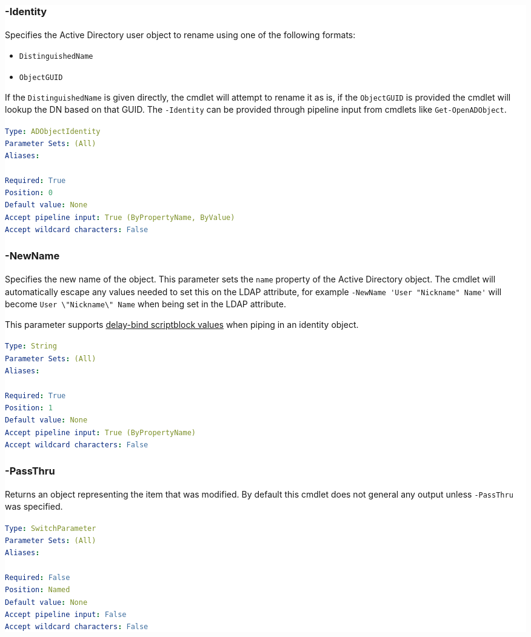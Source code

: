### -Identity
Specifies the Active Directory user object to rename using one of the following formats:

+ `DistinguishedName`

+ `ObjectGUID`

If the `DistinguishedName` is given directly, the cmdlet will attempt to rename it as is, if the `ObjectGUID` is provided the cmdlet will lookup the DN based on that GUID.
The `-Identity` can be provided through pipeline input from cmdlets like `Get-OpenADObject`.

```yaml
Type: ADObjectIdentity
Parameter Sets: (All)
Aliases:

Required: True
Position: 0
Default value: None
Accept pipeline input: True (ByPropertyName, ByValue)
Accept wildcard characters: False
```

### -NewName
Specifies the new name of the object.
This parameter sets the `name` property of the Active Directory object.
The cmdlet will automatically escape any values needed to set this on the LDAP attribute, for example `-NewName 'User "Nickname" Name'` will become `User \"Nickname\" Name` when being set in the LDAP attribute.

This parameter supports [delay-bind scriptblock values](https://learn.microsoft.com/en-us/powershell/module/microsoft.powershell.core/about/about_script_blocks?view=powershell-7.4#using-delay-bind-script-blocks-with-parameters) when piping in an identity object.

```yaml
Type: String
Parameter Sets: (All)
Aliases:

Required: True
Position: 1
Default value: None
Accept pipeline input: True (ByPropertyName)
Accept wildcard characters: False
```

### -PassThru
Returns an object representing the item that was modified.
By default this cmdlet does not general any output unless `-PassThru` was specified.

```yaml
Type: SwitchParameter
Parameter Sets: (All)
Aliases:

Required: False
Position: Named
Default value: None
Accept pipeline input: False
Accept wildcard characters: False
```
